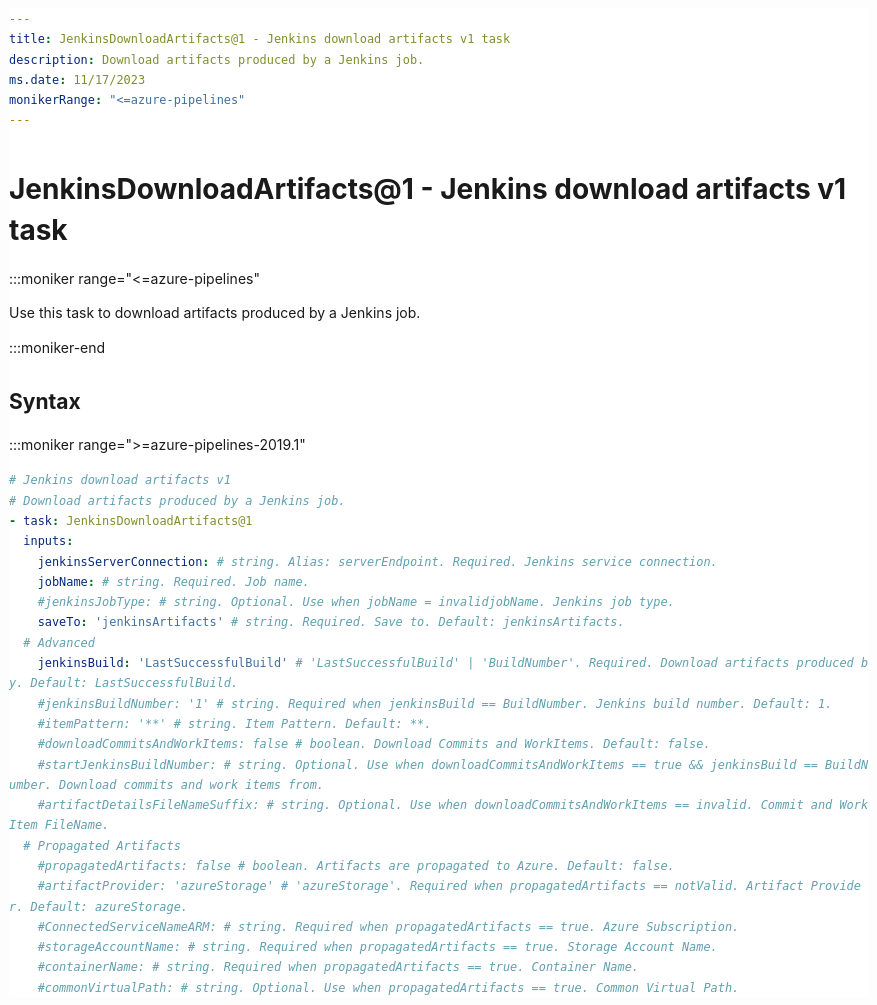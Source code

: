 ```yaml
---
title: JenkinsDownloadArtifacts@1 - Jenkins download artifacts v1 task
description: Download artifacts produced by a Jenkins job.
ms.date: 11/17/2023
monikerRange: "<=azure-pipelines"
---
```


# JenkinsDownloadArtifacts@1 - Jenkins download artifacts v1 task


:::moniker range="<=azure-pipelines"


Use this task to download artifacts produced by a Jenkins job.


:::moniker-end



## Syntax

:::moniker range=">=azure-pipelines-2019.1"

```yaml
# Jenkins download artifacts v1
# Download artifacts produced by a Jenkins job.
- task: JenkinsDownloadArtifacts@1
  inputs:
    jenkinsServerConnection: # string. Alias: serverEndpoint. Required. Jenkins service connection. 
    jobName: # string. Required. Job name. 
    #jenkinsJobType: # string. Optional. Use when jobName = invalidjobName. Jenkins job type. 
    saveTo: 'jenkinsArtifacts' # string. Required. Save to. Default: jenkinsArtifacts.
  # Advanced
    jenkinsBuild: 'LastSuccessfulBuild' # 'LastSuccessfulBuild' | 'BuildNumber'. Required. Download artifacts produced by. Default: LastSuccessfulBuild.
    #jenkinsBuildNumber: '1' # string. Required when jenkinsBuild == BuildNumber. Jenkins build number. Default: 1.
    #itemPattern: '**' # string. Item Pattern. Default: **.
    #downloadCommitsAndWorkItems: false # boolean. Download Commits and WorkItems. Default: false.
    #startJenkinsBuildNumber: # string. Optional. Use when downloadCommitsAndWorkItems == true && jenkinsBuild == BuildNumber. Download commits and work items from. 
    #artifactDetailsFileNameSuffix: # string. Optional. Use when downloadCommitsAndWorkItems == invalid. Commit and WorkItem FileName. 
  # Propagated Artifacts
    #propagatedArtifacts: false # boolean. Artifacts are propagated to Azure. Default: false.
    #artifactProvider: 'azureStorage' # 'azureStorage'. Required when propagatedArtifacts == notValid. Artifact Provider. Default: azureStorage.
    #ConnectedServiceNameARM: # string. Required when propagatedArtifacts == true. Azure Subscription. 
    #storageAccountName: # string. Required when propagatedArtifacts == true. Storage Account Name. 
    #containerName: # string. Required when propagatedArtifacts == true. Container Name. 
    #commonVirtualPath: # string. Optional. Use when propagatedArtifacts == true. Common Virtual Path.
```
